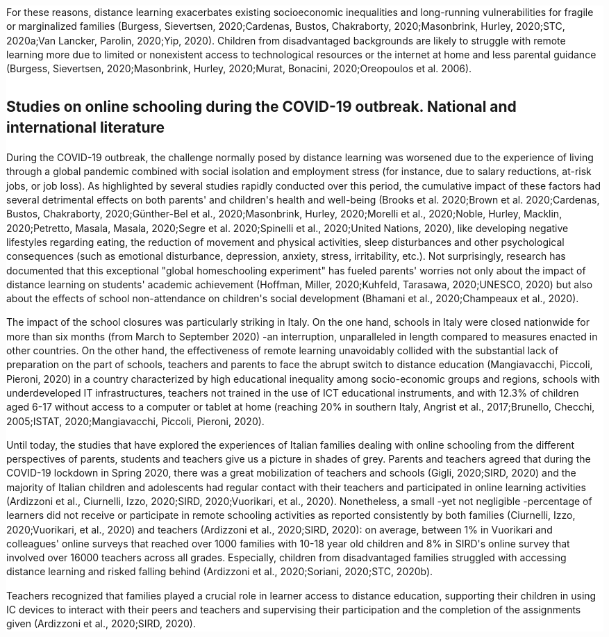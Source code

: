 For these reasons, distance learning exacerbates existing socioeconomic inequalities and long-running vulnerabilities for fragile or marginalized families (Burgess, Sievertsen, 2020;Cardenas, Bustos, Chakraborty, 2020;Masonbrink, Hurley, 2020;STC, 2020a;Van Lancker, Parolin, 2020;Yip, 2020). Children from disadvantaged backgrounds are likely to struggle with remote learning more due to limited or nonexistent access to technological resources or the internet at home and less parental guidance (Burgess, Sievertsen, 2020;Masonbrink, Hurley, 2020;Murat, Bonacini, 2020;Oreopoulos et al. 2006).


## Studies on online schooling during the COVID-19 outbreak. National and international literature

During the COVID-19 outbreak, the challenge normally posed by distance learning was worsened due to the experience of living through a global pandemic combined with social isolation and employment stress (for instance, due to salary reductions, at-risk jobs, or job loss). As highlighted by several studies rapidly conducted over this period, the cumulative impact of these factors had several detrimental effects on both parents' and children's health and well-being (Brooks et al. 2020;Brown et al. 2020;Cardenas, Bustos, Chakraborty, 2020;Günther-Bel et al., 2020;Masonbrink, Hurley, 2020;Morelli et al., 2020;Noble, Hurley, Macklin, 2020;Petretto, Masala, Masala, 2020;Segre et al. 2020;Spinelli et al., 2020;United Nations, 2020), like developing negative lifestyles regarding eating, the reduction of movement and physical activities, sleep disturbances and other psychological consequences (such as emotional disturbance, depression, anxiety, stress, irritability, etc.). Not surprisingly, research has documented that this exceptional "global homeschooling experiment" has fueled parents' worries not only about the impact of distance learning on students' academic achievement (Hoffman, Miller, 2020;Kuhfeld, Tarasawa, 2020;UNESCO, 2020) but also about the effects of school non-attendance on children's social development (Bhamani et al., 2020;Champeaux et al., 2020).

The impact of the school closures was particularly striking in Italy. On the one hand, schools in Italy were closed nationwide for more than six months (from March to September 2020) -an interruption, unparalleled in length compared to measures enacted in other countries. On the other hand, the effectiveness of remote learning unavoidably collided with the substantial lack of preparation on the part of schools, teachers and parents to face the abrupt switch to distance education (Mangiavacchi, Piccoli, Pieroni, 2020) in a country characterized by high educational inequality among socio-economic groups and regions, schools with underdeveloped IT infrastructures, teachers not trained in the use of ICT educational instruments, and with 12.3% of children aged 6-17 without access to a computer or tablet at home (reaching 20% in southern Italy, Angrist et al., 2017;Brunello, Checchi, 2005;ISTAT, 2020;Mangiavacchi, Piccoli, Pieroni, 2020).

Until today, the studies that have explored the experiences of Italian families dealing with online schooling from the different perspectives of parents, students and teachers give us a picture in shades of grey. Parents and teachers agreed that during the COVID-19 lockdown in Spring 2020, there was a great mobilization of teachers and schools (Gigli, 2020;SIRD, 2020) and the majority of Italian children and adolescents had regular contact with their teachers and participated in online learning activities (Ardizzoni et al., Ciurnelli, Izzo, 2020;SIRD, 2020;Vuorikari, et al., 2020). Nonetheless, a small -yet not negligible -percentage of learners did not receive or participate in remote schooling activities as reported consistently by both families (Ciurnelli, Izzo, 2020;Vuorikari, et al., 2020) and teachers (Ardizzoni et al., 2020;SIRD, 2020): on average, between 1% in Vuorikari and colleagues' online surveys that reached over 1000 families with 10-18 year old children and 8% in SIRD's online survey that involved over 16000 teachers across all grades. Especially, children from disadvantaged families struggled with accessing distance learning and risked falling behind (Ardizzoni et al., 2020;Soriani, 2020;STC, 2020b).

Teachers recognized that families played a crucial role in learner access to distance education, supporting their children in using IC devices to interact with their peers and teachers and supervising their participation and the completion of the assignments given (Ardizzoni et al., 2020;SIRD, 2020).
